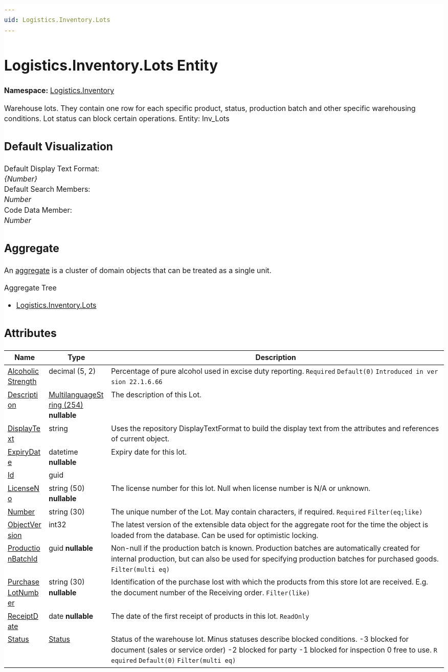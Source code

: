 ```yaml
---
uid: Logistics.Inventory.Lots
---
```

# Logistics.Inventory.Lots Entity

**Namespace:** [Logistics.Inventory](Logistics.Inventory.md)  

Warehouse lots. They contain one row for each specific product, status, production batch and other specific warehousing conditions. Lot status can block certain operations. Entity: Inv_Lots

## Default Visualization
Default Display Text Format:  
_{Number}_  
Default Search Members:  
_Number_  
Code Data Member:  
_Number_  

## Aggregate
An [aggregate](https://docs.erp.net/tech/advanced/concepts/aggregates.html) is a cluster of domain objects that can be treated as a single unit.  

Aggregate Tree  
* [Logistics.Inventory.Lots](Logistics.Inventory.Lots.md)  

## Attributes

| Name | Type | Description |
| ---- | ---- | --- |
| [AlcoholicStrength](Logistics.Inventory.Lots.md#alcoholicstrength) | decimal (5, 2) | Percentage of pure alcohol used in excise duty reporting. `Required` `Default(0)` `Introduced in version 22.1.6.66` 
| [Description](Logistics.Inventory.Lots.md#description) | [MultilanguageString (254)](../data-types.md#multilanguagestring) __nullable__ | The description of this Lot. 
| [DisplayText](Logistics.Inventory.Lots.md#displaytext) | string | Uses the repository DisplayTextFormat to build the display text from the attributes and references of current object. 
| [ExpiryDate](Logistics.Inventory.Lots.md#expirydate) | datetime __nullable__ | Expiry date for this lot. 
| [Id](Logistics.Inventory.Lots.md#id) | guid |  
| [LicenseNo](Logistics.Inventory.Lots.md#licenseno) | string (50) __nullable__ | The license number for this lot. Null when license number is N/A or unknown. 
| [Number](Logistics.Inventory.Lots.md#number) | string (30) | The unique number of the Lot. May contain characters, if required. `Required` `Filter(eq;like)` 
| [ObjectVersion](Logistics.Inventory.Lots.md#objectversion) | int32 | The latest version of the extensible data object for the aggregate root for the time the object is loaded from the database. Can be used for optimistic locking. 
| [ProductionBatchId](Logistics.Inventory.Lots.md#productionbatchid) | guid __nullable__ | Non-null if the production batch is known. Production batches are automatically created for internal production, but can also be used for specifying production batches for purchased goods. `Filter(multi eq)` 
| [PurchaseLotNumber](Logistics.Inventory.Lots.md#purchaselotnumber) | string (30) __nullable__ | Identification of the purchase lost with which the products from this store lot are received. E.g. the document number of the Receiving order. `Filter(like)` 
| [ReceiptDate](Logistics.Inventory.Lots.md#receiptdate) | date __nullable__ | The date of the first receipt of products in this lot. `ReadOnly` 
| [Status](Logistics.Inventory.Lots.md#status) | [Status](Logistics.Inventory.Lots.md#status) | Status of the warehouse lot. Minus statuses describe blocked conditions. -3 blocked for document (sales or service order) -2 blocked for party -1 blocked for inspection 0 free to use. `Required` `Default(0)` `Filter(multi eq)` 
